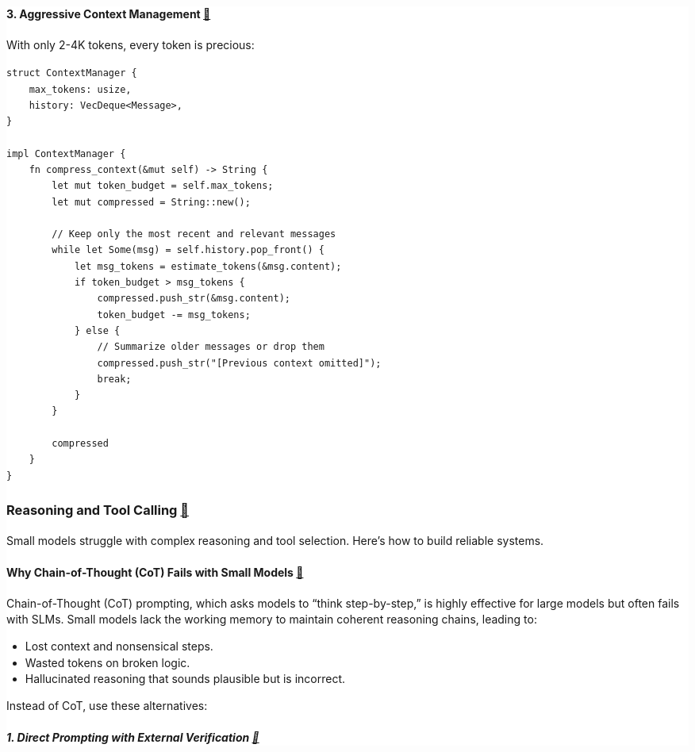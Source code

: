 #### 3. Aggressive Context Management [🔗](#3-aggressive-context-management)

With only 2-4K tokens, every token is precious:

```
struct ContextManager {
    max_tokens: usize,
    history: VecDeque<Message>,
}

impl ContextManager {
    fn compress_context(&mut self) -> String {
        let mut token_budget = self.max_tokens;
        let mut compressed = String::new();
        
        // Keep only the most recent and relevant messages
        while let Some(msg) = self.history.pop_front() {
            let msg_tokens = estimate_tokens(&msg.content);
            if token_budget > msg_tokens {
                compressed.push_str(&msg.content);
                token_budget -= msg_tokens;
            } else {
                // Summarize older messages or drop them
                compressed.push_str("[Previous context omitted]");
                break;
            }
        }
        
        compressed
    }
}
```

### Reasoning and Tool Calling [🔗](#reasoning-and-tool-calling)

Small models struggle with complex reasoning and tool selection. Here’s how to build reliable systems.

#### Why Chain-of-Thought (CoT) Fails with Small Models [🔗](#why-chain-of-thought-cot-fails-with-small-models)

Chain-of-Thought (CoT) prompting, which asks models to “think step-by-step,” is highly effective for large models but often fails with SLMs. Small models lack the working memory to maintain coherent reasoning chains, leading to:

* Lost context and nonsensical steps.
* Wasted tokens on broken logic.
* Hallucinated reasoning that sounds plausible but is incorrect.

Instead of CoT, use these alternatives:

##### 1. Direct Prompting with External Verification [🔗](#1-direct-prompting-with-external-verification)
